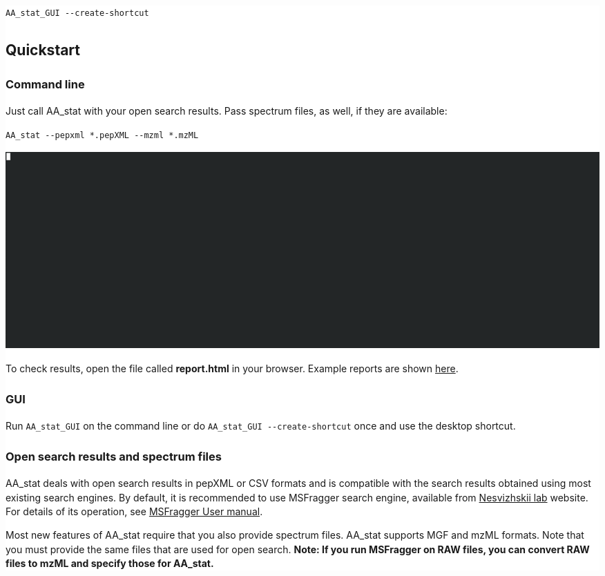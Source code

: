 ```
AA_stat_GUI --create-shortcut
```


## Quickstart

### Command line

Just call AA_stat with your open search results. Pass spectrum files, as well, if they are available:

```
AA_stat --pepxml *.pepXML --mzml *.mzML
```

![terminal animation](manual_pic/tty.gif)

To check results, open the file called **report.html** in your browser.
Example reports are shown [here](https://gorshkovlab.github.io/aa_stat_reports/).

### GUI

Run `AA_stat_GUI` on the command line or do `AA_stat_GUI --create-shortcut` once and use the desktop shortcut.

### Open search results and spectrum files

AA_stat deals with open search results in pepXML or CSV formats and is compatible with the search results obtained using
most existing search engines.
By default, it is recommended to use MSFragger search engine,
available from [Nesvizhskii lab](http://www.nesvilab.org/software.html) website.
For details of its operation, see
[MSFragger User manual](https://media.nature.com/original/nature-assets/nmeth/journal/v14/n5/extref/nmeth.4256-S2.pdf).

Most new features of AA_stat require that you also provide spectrum files. AA_stat supports MGF and mzML formats.
Note that you must provide the same files that are used for open search. **Note: If you run MSFragger on RAW files,
you can convert RAW files to mzML and specify those for AA_stat.**

